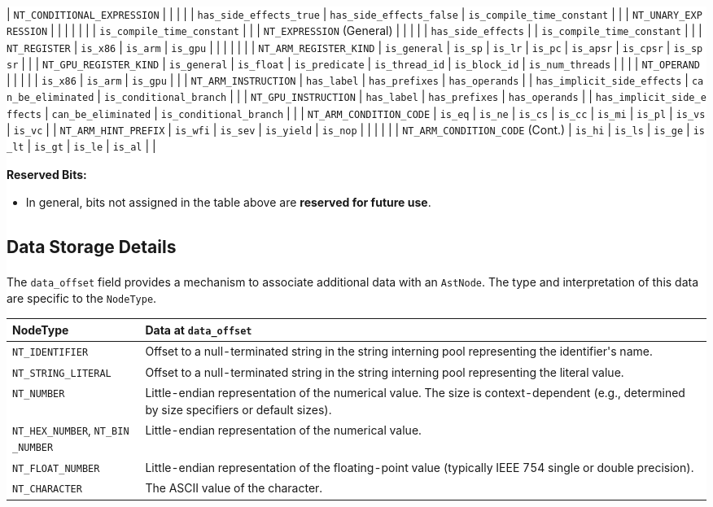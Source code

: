 | `NT_CONDITIONAL_EXPRESSION`       |                        |                        |                        |                        | `has_side_effects_true`    | `has_side_effects_false`   | `is_compile_time_constant` |                                  |
| `NT_UNARY_EXPRESSION`             |                        |                        |                        |                        |                            |                            | `is_compile_time_constant` |                                  |
| `NT_EXPRESSION` (General)       |                        |                        |                        |                        | `has_side_effects`         |                            | `is_compile_time_constant` |                                  |
| `NT_REGISTER`                     | `is_x86`                |  `is_arm`              | `is_gpu`                |                        |                            |                            |                            |                                  |
| `NT_ARM_REGISTER_KIND`            | `is_general`           | `is_sp`                | `is_lr`                | `is_pc`                | `is_apsr`                  | `is_cpsr`                  | `is_spsr`                    |                                  |
| `NT_GPU_REGISTER_KIND`           | `is_general`           | `is_float`             | `is_predicate`         | `is_thread_id`         | `is_block_id`              | `is_num_threads`           |                            |                                  |
| `NT_OPERAND`                     |                        |                        |                        |                        | `is_x86`                   | `is_arm`                   | `is_gpu`                     |                                  |
| `NT_ARM_INSTRUCTION`              | `has_label`            | `has_prefixes`         | `has_operands`         |                        | `has_implicit_side_effects` | `can_be_eliminated`        | `is_conditional_branch`      |                                  |
| `NT_GPU_INSTRUCTION`              | `has_label`            | `has_prefixes`         | `has_operands`         |                        | `has_implicit_side_effects` | `can_be_eliminated`        | `is_conditional_branch`      |                                  |
| `NT_ARM_CONDITION_CODE`          | `is_eq`                 | `is_ne`                 | `is_cs`                 | `is_cc`                 | `is_mi`                     | `is_pl`                     | `is_vs`                      |  `is_vc`                        |
| `NT_ARM_HINT_PREFIX`              | `is_wfi`                 | `is_sev`                 | `is_yield`                 | `is_nop`                 |                            |                            |                            |                                  |
| `NT_ARM_CONDITION_CODE` (Cont.)   | `is_hi`                 | `is_ls`                 | `is_ge`                 | `is_lt`                 | `is_gt`                     | `is_le`                     | `is_al`                      |                                  |

**Reserved Bits:**

*   In general, bits not assigned in the table above are **reserved for future use**.

## Data Storage Details

The `data_offset` field provides a mechanism to associate additional data with an `AstNode`. The type and interpretation of this data are specific to the `NodeType`.

| NodeType                          | Data at `data_offset`                                                                                                                                                                                                                                            |
| :-------------------------------- | :------------------------------------------------------------------------------------------------------------------------------------------------------------------------------------------------------------------------------------------------------- |
| `NT_IDENTIFIER`                   | Offset to a null-terminated string in the string interning pool representing the identifier's name.                                                                                                                                                            |
| `NT_STRING_LITERAL`               | Offset to a null-terminated string in the string interning pool representing the literal value.                                                                                                                                                                |
| `NT_NUMBER`                       | Little-endian representation of the numerical value. The size is context-dependent (e.g., determined by size specifiers or default sizes).                                                                                                                       |
| `NT_HEX_NUMBER`, `NT_BIN_NUMBER`  | Little-endian representation of the numerical value.                                                                                                                                                                                                                |
| `NT_FLOAT_NUMBER`                 | Little-endian representation of the floating-point value (typically IEEE 754 single or double precision).                                                                                                                                                         |
| `NT_CHARACTER`                    | The ASCII value of the character.                                                                                                                                                                                                                            |